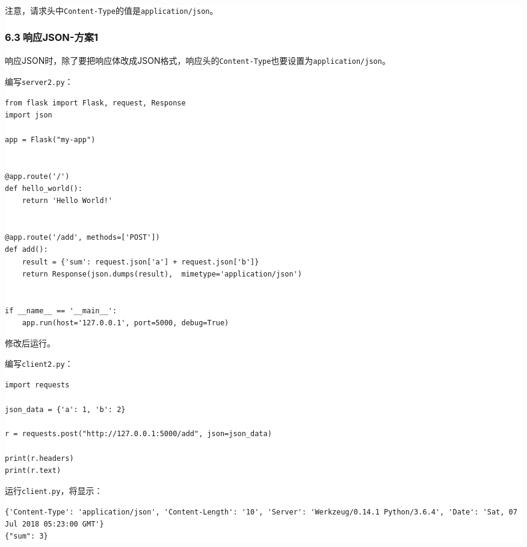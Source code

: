 注意，请求头中`Content-Type`的值是`application/json`。

### 6.3 响应JSON-方案1

响应JSON时，除了要把响应体改成JSON格式，响应头的`Content-Type`也要设置为`application/json`。

编写`server2.py`：

```xpath
from flask import Flask, request, Response
import json

app = Flask("my-app")


@app.route('/')
def hello_world():
    return 'Hello World!'


@app.route('/add', methods=['POST'])
def add():
    result = {'sum': request.json['a'] + request.json['b']}
    return Response(json.dumps(result),  mimetype='application/json')


if __name__ == '__main__':
    app.run(host='127.0.0.1', port=5000, debug=True)

```

修改后运行。

编写`client2.py`：

```xpath
import requests

json_data = {'a': 1, 'b': 2}

r = requests.post("http://127.0.0.1:5000/add", json=json_data)

print(r.headers)
print(r.text)

```

运行`client.py`，将显示：

```
{'Content-Type': 'application/json', 'Content-Length': '10', 'Server': 'Werkzeug/0.14.1 Python/3.6.4', 'Date': 'Sat, 07 Jul 2018 05:23:00 GMT'}
{"sum": 3}

```
